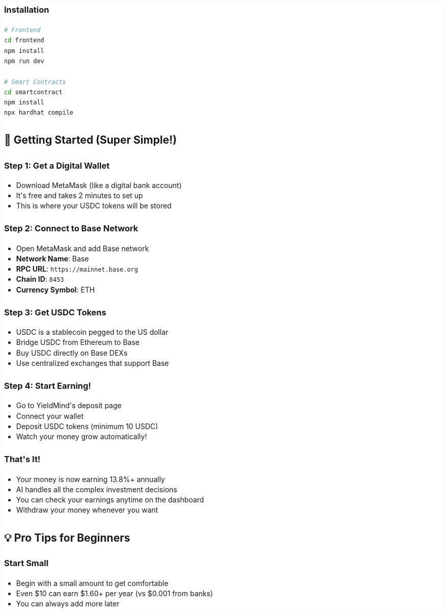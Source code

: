 ### Installation
```bash
# Frontend
cd frontend
npm install
npm run dev

# Smart Contracts
cd smartcontract
npm install
npx hardhat compile
```

## 🚀 Getting Started (Super Simple!)

### **Step 1: Get a Digital Wallet** 
- Download MetaMask (like a digital bank account)
- It's free and takes 2 minutes to set up
- This is where your USDC tokens will be stored

### **Step 2: Connect to Base Network**
- Open MetaMask and add Base network
- **Network Name**: Base
- **RPC URL**: `https://mainnet.base.org`
- **Chain ID**: `8453`
- **Currency Symbol**: ETH

### **Step 3: Get USDC Tokens**
- USDC is a stablecoin pegged to the US dollar
- Bridge USDC from Ethereum to Base
- Buy USDC directly on Base DEXs
- Use centralized exchanges that support Base

### **Step 4: Start Earning!**
- Go to YieldMind's deposit page
- Connect your wallet
- Deposit USDC tokens (minimum 10 USDC)
- Watch your money grow automatically!

### **That's It!** 
- Your money is now earning 13.8%+ annually
- AI handles all the complex investment decisions
- You can check your earnings anytime on the dashboard
- Withdraw your money whenever you want

## 💡 Pro Tips for Beginners

### **Start Small**
- Begin with a small amount to get comfortable
- Even $10 can earn $1.60+ per year (vs $0.001 from banks)
- You can always add more later
